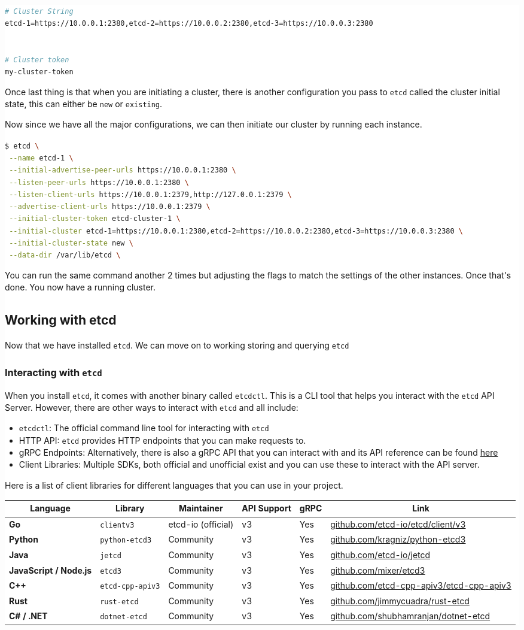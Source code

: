 ```sh
# Cluster String
etcd-1=https://10.0.0.1:2380,etcd-2=https://10.0.0.2:2380,etcd-3=https://10.0.0.3:2380


# Cluster token
my-cluster-token
```

Once last thing is that when you are initiating a cluster, there is another configuration you pass to `etcd` called the cluster initial state, this can either be `new` or `existing`.

Now since we have all the major configurations, we can then initiate our cluster by running each instance.

```sh
$ etcd \
 --name etcd-1 \
 --initial-advertise-peer-urls https://10.0.0.1:2380 \
 --listen-peer-urls https://10.0.0.1:2380 \
 --listen-client-urls https://10.0.0.1:2379,http://127.0.0.1:2379 \
 --advertise-client-urls https://10.0.0.1:2379 \
 --initial-cluster-token etcd-cluster-1 \
 --initial-cluster etcd-1=https://10.0.0.1:2380,etcd-2=https://10.0.0.2:2380,etcd-3=https://10.0.0.3:2380 \
 --initial-cluster-state new \
 --data-dir /var/lib/etcd \
```

You can run the same command another 2 times but adjusting the flags to match the settings of the other instances. Once that's done. You now have a running cluster.

## Working with etcd

Now that we have installed `etcd`. We can move on to working storing and querying `etcd`

### Interacting with `etcd`

When you install `etcd`, it comes with another binary called `etcdctl`. This is a CLI tool that helps you interact with the `etcd` API Server. However, there are other ways to interact with `etcd` and all include:

- `etcdctl`: The official command line tool for interacting with `etcd`
- HTTP API:  `etcd` provides HTTP endpoints that you can make requests to.
- gRPC Endpoints: Alternatively, there is also a gRPC API that you can interact with and its API reference can be found [here](https://etcd.io/docs/v3.6/dev-guide/api_reference_v3/)
- Client Libraries: Multiple SDKs, both official and unofficial exist and you can use these to interact with the API server.

Here is a list of client libraries for different languages that you can use in your project.

| Language                 | Library          | Maintainer         | API Support | gRPC | Link                                                                                         |
| ------------------------ | ---------------- | ------------------ | ----------- | ---- | -------------------------------------------------------------------------------------------- |
| **Go**                   | `clientv3`       | etcd-io (official) | v3          | Yes  | [github.com/etcd-io/etcd/client/v3](https://github.com/etcd-io/etcd/tree/main/client/v3)     |
| **Python**               | `python-etcd3`   | Community          | v3          | Yes  | [github.com/kragniz/python-etcd3](https://github.com/kragniz/python-etcd3)                   |
| **Java**                 | `jetcd`          | Community          | v3          | Yes  | [github.com/etcd-io/jetcd](https://github.com/etcd-io/jetcd)                                 |
| **JavaScript / Node.js** | `etcd3`          | Community          | v3          | Yes  | [github.com/mixer/etcd3](https://github.com/mixer/etcd3)                                     |
| **C++**                  | `etcd-cpp-apiv3` | Community          | v3          | Yes  | [github.com/etcd-cpp-apiv3/etcd-cpp-apiv3](https://github.com/etcd-cpp-apiv3/etcd-cpp-apiv3) |
| **Rust**                 | `rust-etcd`      | Community          | v3          | Yes  | [github.com/jimmycuadra/rust-etcd](https://github.com/jimmycuadra/rust-etcd)                 |
| **C# / .NET**            | `dotnet-etcd`    | Community          | v3          | Yes  | [github.com/shubhamranjan/dotnet-etcd](https://github.com/shubhamranjan/dotnet-etcd)         |

